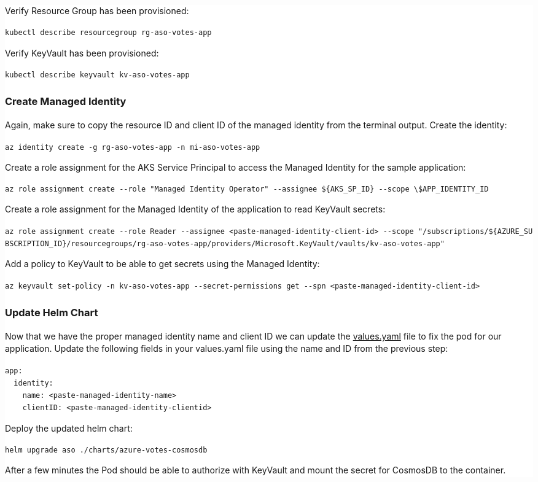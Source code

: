 Verify Resource Group has been provisioned:
```
kubectl describe resourcegroup rg-aso-votes-app
```

Verify KeyVault has been provisioned:
```
kubectl describe keyvault kv-aso-votes-app
```

### Create Managed Identity
Again, make sure to copy the resource ID and client ID of the managed identity from the terminal output. Create the identity:
```
az identity create -g rg-aso-votes-app -n mi-aso-votes-app
```

Create a role assignment for the AKS Service Principal to access the Managed Identity for the sample application:
```
az role assignment create --role "Managed Identity Operator" --assignee ${AKS_SP_ID} --scope \$APP_IDENTITY_ID
```

Create a role assignment for the Managed Identity of the application to read KeyVault secrets:
```
az role assignment create --role Reader --assignee <paste-managed-identity-client-id> --scope "/subscriptions/${AZURE_SUBSCRIPTION_ID}/resourcegroups/rg-aso-votes-app/providers/Microsoft.KeyVault/vaults/kv-aso-votes-app"
```

Add a policy to KeyVault to be able to get secrets using the Managed Identity:
```
az keyvault set-policy -n kv-aso-votes-app --secret-permissions get --spn <paste-managed-identity-client-id>
```

### Update Helm Chart
Now that we have the proper managed identity name and client ID we can update the [values.yaml](charts/azure-votes-cosmosdb/values.yaml) file to fix the pod for our application. Update the following fields in your values.yaml file using the name and ID from the previous step:
```
app:
  identity:
    name: <paste-managed-identity-name>
    clientID: <paste-managed-identity-clientid>
```

Deploy the updated helm chart:
```
helm upgrade aso ./charts/azure-votes-cosmosdb
```

After a few minutes the Pod should be able to authorize with KeyVault and mount the secret for CosmosDB to the container. 

